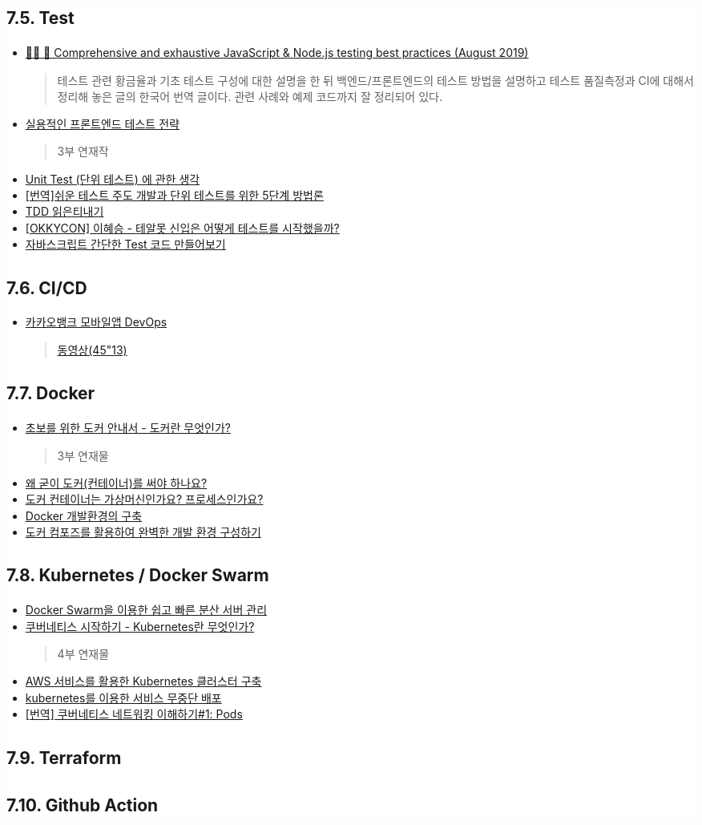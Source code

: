 ## 7.5. Test

- [📗🌐 🚢 Comprehensive and exhaustive JavaScript & Node.js testing best practices (August 2019)](https://github.com/goldbergyoni/javascript-testing-best-practices/blob/master/readme.kr.md)
  >테스트 관련 황금율과 기초 테스트 구성에 대한 설명을 한 뒤 백엔드/프론트엔드의 테스트 방법을 설명하고 테스트 품질측정과 CI에 대해서 정리해 놓은 글의 한국어 번역 글이다. 관련 사례와 예제 코드까지 잘 정리되어 있다.
- [실용적인 프론트엔드 테스트 전략](https://meetup.toast.com/posts/174?fbclid=IwAR21xRDXmcUdES00Flj1VVXfA3XggogSRXx9hvZJrtmL2TSiCoKCqo3Z3DM)
  >3부 연재작
- [Unit Test (단위 테스트) 에 관한 생각](https://gregor77.github.io/2019/08/16/about-unit-test/)
- [\[번역\]쉬운 테스트 주도 개발과 단위 테스트를 위한 5단계 방법론](https://medium.com/@cmygray/%EB%B2%88%EC%97%AD-%EC%89%AC%EC%9A%B4-%ED%85%8C%EC%8A%A4%ED%8A%B8-%EC%A3%BC%EB%8F%84-%EA%B0%9C%EB%B0%9C%EA%B3%BC-%EB%8B%A8%EC%9C%84-%ED%85%8C%EC%8A%A4%ED%8A%B8%EB%A5%BC-%EC%9C%84%ED%95%9C-5%EB%8B%A8%EA%B3%84-%EB%B0%A9%EB%B2%95%EB%A1%A0-b82fea6c8d90)
- [TDD 읽은티내기](https://brunch.co.kr/@moonjoonyoung/7?fbclid=IwAR0cRjLRmfH5g24SvFtfBNW-K2XdTTR1ktzRP24MgnGOsIWSUWym_8e_XJA)
- [\[OKKYCON\] 이혜승 - 테알못 신입은 어떻게 테스트를 시작했을까?](https://www.slideshare.net/OKJSP/okkycon-120498066?fbclid=IwAR3NWwPZCvfiz5crKepyt4XsJk5bOLnBQYOXiOsidXx4pVkhlZHhZnUGY28)
- [자바스크립트 간단한 Test 코드 만들어보기](https://joshua1988.github.io/web-development/javascript/js-testing/)

## 7.6. CI/CD

- [카카오뱅크 모바일앱 DevOps](https://mk.kakaocdn.net/dn/if-kakao/conf2019/%EB%B0%9C%ED%91%9C%EC%9E%90%EB%A3%8C_2019/T05-S03.pdf)
  >[동영상(45"13)](https://mk-v1.kakaocdn.net/dn/if-kakao/conf2019/conf_video_2019/1_105_03_m1.mp4)

## 7.7. Docker

- [초보를 위한 도커 안내서 - 도커란 무엇인가?](https://subicura.com/2017/01/19/docker-guide-for-beginners-1.html)
  >3부 연재물
- [왜 굳이 도커(컨테이너)를 써야 하나요?](https://www.44bits.io/ko/post/why-should-i-use-docker-container)
- [도커 컨테이너는 가상머신인가요? 프로세스인가요?](https://www.44bits.io/ko/post/is-docker-container-a-virtual-machine-or-a-process)
- [Docker 개발환경의 구축](https://brunch.co.kr/@sokoban/30?fbclid=IwAR1X7fmpq-fmjaG0t4LhQpjTZzbV67yJML0v5zhb-fJU9Hcwb3FTICSZ5us#comment)
- [도커 컴포즈를 활용하여 완벽한 개발 환경 구성하기](https://www.44bits.io/ko/post/how-docker-image-work)

## 7.8. Kubernetes / Docker Swarm

- [Docker Swarm을 이용한 쉽고 빠른 분산 서버 관리](https://subicura.com/2017/02/25/container-orchestration-with-docker-swarm.html)
- [쿠버네티스 시작하기 - Kubernetes란 무엇인가?](https://subicura.com/2019/05/19/kubernetes-basic-1.html)
  >4부 연재물
- [AWS 서비스를 활용한 Kubernetes 클러스터 구축](http://engineering.vcnc.co.kr/2019/03/kubernetes-on-aws/)
- [kubernetes를 이용한 서비스 무중단 배포](https://tech.kakao.com/2018/12/24/kubernetes-deploy/)
- [\[번역\] 쿠버네티스 네트워킹 이해하기#1: Pods](https://coffeewhale.com/k8s/network/2019/04/19/k8s-network-01/)

## 7.9. Terraform

## 7.10. Github Action
